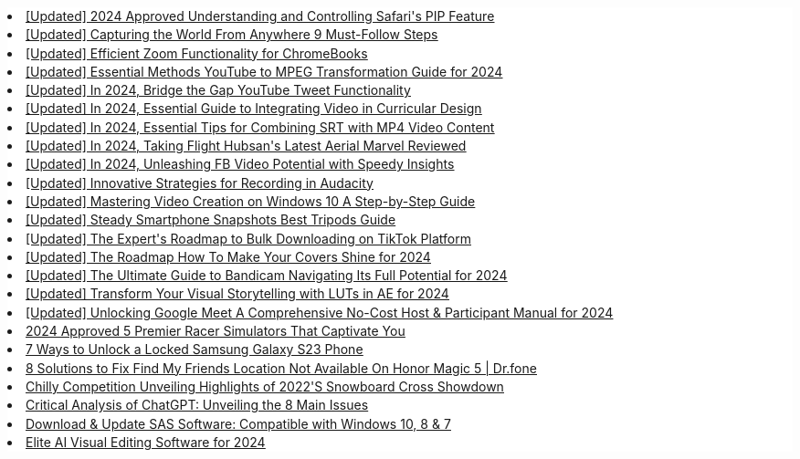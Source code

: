 <li><a href="https://fox-info.techidaily.com/updated-2024-approved-understanding-and-controlling-safaris-pip-feature/"><u>[Updated] 2024 Approved Understanding and Controlling Safari's PIP Feature</u></a></li>
<li><a href="https://fox-links.techidaily.com/updated-capturing-the-world-from-anywhere-9-must-follow-steps/"><u>[Updated] Capturing the World From Anywhere 9 Must-Follow Steps</u></a></li>
<li><a href="https://fox-links.techidaily.com/updated-efficient-zoom-functionality-for-chromebooks/"><u>[Updated] Efficient Zoom Functionality for ChromeBooks</u></a></li>
<li><a href="https://fox-links.techidaily.com/updated-essential-methods-youtube-to-mpeg-transformation-guide-for-2024/"><u>[Updated] Essential Methods YouTube to MPEG Transformation Guide for 2024</u></a></li>
<li><a href="https://twitter-videos.techidaily.com/updated-in-2024-bridge-the-gap-youtube-tweet-functionality/"><u>[Updated] In 2024, Bridge the Gap YouTube Tweet Functionality</u></a></li>
<li><a href="https://fox-links.techidaily.com/updated-in-2024-essential-guide-to-integrating-video-in-curricular-design/"><u>[Updated] In 2024, Essential Guide to Integrating Video in Curricular Design</u></a></li>
<li><a href="https://fox-links.techidaily.com/updated-in-2024-essential-tips-for-combining-srt-with-mp4-video-content/"><u>[Updated] In 2024, Essential Tips for Combining SRT with MP4 Video Content</u></a></li>
<li><a href="https://fox-links.techidaily.com/updated-in-2024-taking-flight-hubsans-latest-aerial-marvel-reviewed/"><u>[Updated] In 2024, Taking Flight Hubsan's Latest Aerial Marvel Reviewed</u></a></li>
<li><a href="https://fox-links.techidaily.com/updated-in-2024-unleashing-fb-video-potential-with-speedy-insights/"><u>[Updated] In 2024, Unleashing FB Video Potential with Speedy Insights</u></a></li>
<li><a href="https://fox-links.techidaily.com/updated-innovative-strategies-for-recording-in-audacity/"><u>[Updated] Innovative Strategies for Recording in Audacity</u></a></li>
<li><a href="https://fox-links.techidaily.com/updated-mastering-video-creation-on-windows-10-a-step-by-step-guide/"><u>[Updated] Mastering Video Creation on Windows 10 A Step-by-Step Guide</u></a></li>
<li><a href="https://extra-approaches.techidaily.com/updated-steady-smartphone-snapshots-best-tripods-guide/"><u>[Updated] Steady Smartphone Snapshots Best Tripods Guide</u></a></li>
<li><a href="https://fox-links.techidaily.com/updated-the-experts-roadmap-to-bulk-downloading-on-tiktok-platform/"><u>[Updated] The Expert's Roadmap to Bulk Downloading on TikTok Platform</u></a></li>
<li><a href="https://fox-links.techidaily.com/updated-the-roadmap-how-to-make-your-covers-shine-for-2024/"><u>[Updated] The Roadmap How To Make Your Covers Shine for 2024</u></a></li>
<li><a href="https://screen-sharing-recording.techidaily.com/updated-the-ultimate-guide-to-bandicam-navigating-its-full-potential-for-2024/"><u>[Updated] The Ultimate Guide to Bandicam Navigating Its Full Potential for 2024</u></a></li>
<li><a href="https://fox-links.techidaily.com/updated-transform-your-visual-storytelling-with-luts-in-ae-for-2024/"><u>[Updated] Transform Your Visual Storytelling with LUTs in AE for 2024</u></a></li>
<li><a href="https://video-capture.techidaily.com/updated-unlocking-google-meet-a-comprehensive-no-cost-host-and-participant-manual-for-2024/"><u>[Updated] Unlocking Google Meet A Comprehensive No-Cost Host & Participant Manual for 2024</u></a></li>
<li><a href="https://screen-sharing-recording.techidaily.com/2024-approved-5-premier-racer-simulators-that-captivate-you/"><u>2024 Approved 5 Premier Racer Simulators That Captivate You</u></a></li>
<li><a href="https://android-unlock.techidaily.com/7-ways-to-unlock-a-locked-samsung-galaxy-s23-phone-by-drfone-android/"><u>7 Ways to Unlock a Locked Samsung Galaxy S23 Phone</u></a></li>
<li><a href="https://location-fake.techidaily.com/8-solutions-to-fix-find-my-friends-location-not-available-on-honor-magic-5-drfone-by-drfone-virtual-android/"><u>8 Solutions to Fix Find My Friends Location Not Available On Honor Magic 5 | Dr.fone</u></a></li>
<li><a href="https://extra-tips.techidaily.com/chilly-competition-unveiling-highlights-of-2022s-snowboard-cross-showdown/"><u>Chilly Competition Unveiling Highlights of 2022'S Snowboard Cross Showdown</u></a></li>
<li><a href="https://tech-hub.techidaily.com/critical-analysis-of-chatgpt-unveiling-the-8-main-issues/"><u>Critical Analysis of ChatGPT: Unveiling the 8 Main Issues</u></a></li>
<li><a href="https://hardware-help.techidaily.com/download-and-update-sas-software-compatible-with-windows-10-8-and-7/"><u>Download & Update SAS Software: Compatible with Windows 10, 8 & 7</u></a></li>
<li><a href="https://fox-links.techidaily.com/elite-ai-visual-editing-software-for-2024/"><u>Elite AI Visual Editing Software for 2024</u></a></li>